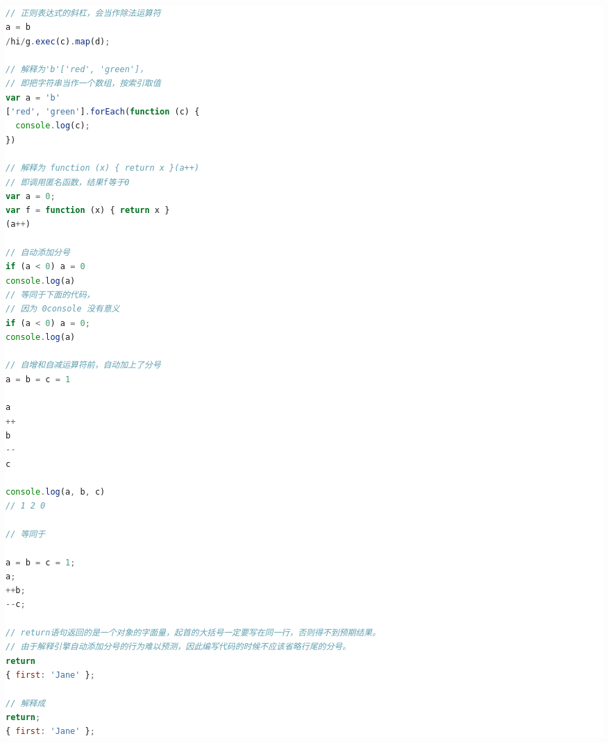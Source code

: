 ```js
// 正则表达式的斜杠，会当作除法运算符
a = b
/hi/g.exec(c).map(d);

// 解释为'b'['red', 'green']，
// 即把字符串当作一个数组，按索引取值
var a = 'b'
['red', 'green'].forEach(function (c) {
  console.log(c);
})

// 解释为 function (x) { return x }(a++)
// 即调用匿名函数，结果f等于0
var a = 0;
var f = function (x) { return x }
(a++)

// 自动添加分号
if (a < 0) a = 0
console.log(a)
// 等同于下面的代码，
// 因为 0console 没有意义
if (a < 0) a = 0;
console.log(a)

// 自增和自减运算符前，自动加上了分号
a = b = c = 1

a
++
b
--
c

console.log(a, b, c)
// 1 2 0

// 等同于

a = b = c = 1;
a;
++b;
--c;

// return语句返回的是一个对象的字面量，起首的大括号一定要写在同一行，否则得不到预期结果。
// 由于解释引擎自动添加分号的行为难以预测，因此编写代码的时候不应该省略行尾的分号。
return
{ first: 'Jane' };

// 解释成
return;
{ first: 'Jane' };
```
